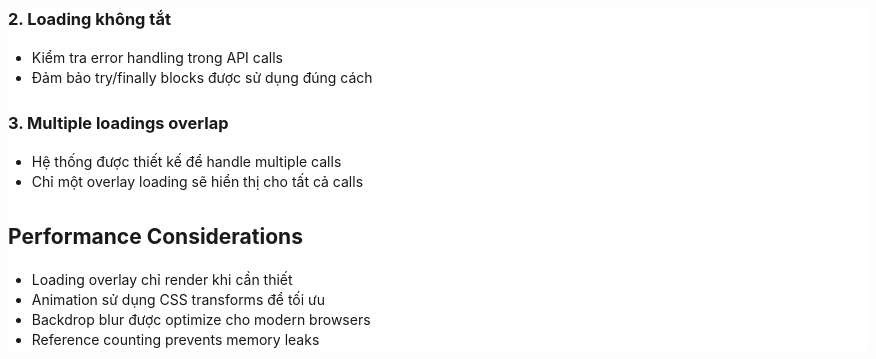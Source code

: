 ### 2. Loading không tắt

- Kiểm tra error handling trong API calls
- Đảm bảo try/finally blocks được sử dụng đúng cách

### 3. Multiple loadings overlap

- Hệ thống được thiết kế để handle multiple calls
- Chỉ một overlay loading sẽ hiển thị cho tất cả calls

## Performance Considerations

- Loading overlay chỉ render khi cần thiết
- Animation sử dụng CSS transforms để tối ưu
- Backdrop blur được optimize cho modern browsers
- Reference counting prevents memory leaks
